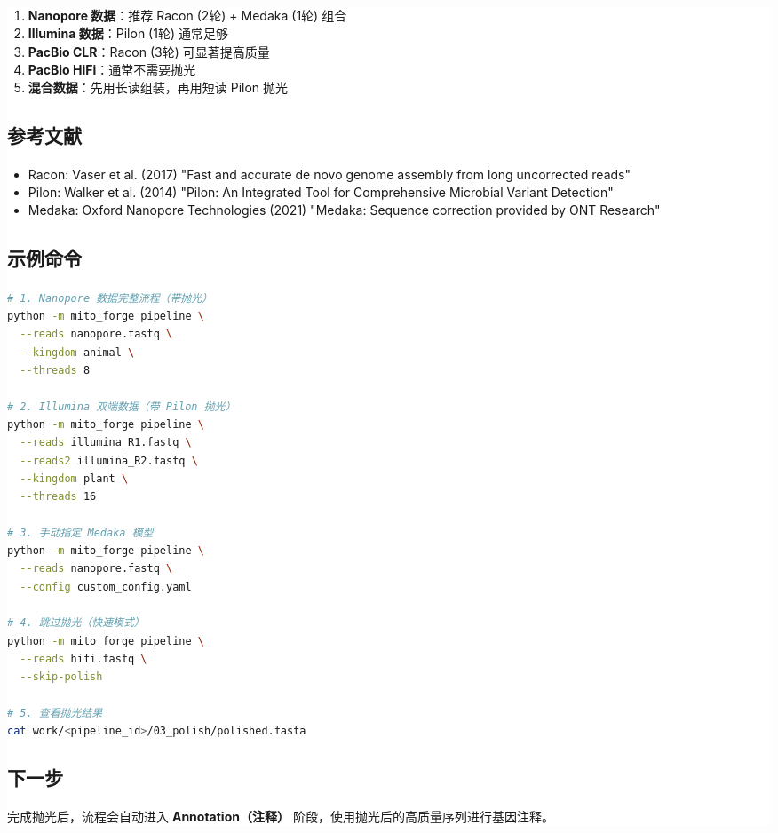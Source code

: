 1. **Nanopore 数据**：推荐 Racon (2轮) + Medaka (1轮) 组合
2. **Illumina 数据**：Pilon (1轮) 通常足够
3. **PacBio CLR**：Racon (3轮) 可显著提高质量
4. **PacBio HiFi**：通常不需要抛光
5. **混合数据**：先用长读组装，再用短读 Pilon 抛光

## 参考文献

- Racon: Vaser et al. (2017) "Fast and accurate de novo genome assembly from long uncorrected reads"
- Pilon: Walker et al. (2014) "Pilon: An Integrated Tool for Comprehensive Microbial Variant Detection"
- Medaka: Oxford Nanopore Technologies (2021) "Medaka: Sequence correction provided by ONT Research"

## 示例命令

```bash
# 1. Nanopore 数据完整流程（带抛光）
python -m mito_forge pipeline \
  --reads nanopore.fastq \
  --kingdom animal \
  --threads 8

# 2. Illumina 双端数据（带 Pilon 抛光）
python -m mito_forge pipeline \
  --reads illumina_R1.fastq \
  --reads2 illumina_R2.fastq \
  --kingdom plant \
  --threads 16

# 3. 手动指定 Medaka 模型
python -m mito_forge pipeline \
  --reads nanopore.fastq \
  --config custom_config.yaml

# 4. 跳过抛光（快速模式）
python -m mito_forge pipeline \
  --reads hifi.fastq \
  --skip-polish

# 5. 查看抛光结果
cat work/<pipeline_id>/03_polish/polished.fasta
```

## 下一步

完成抛光后，流程会自动进入 **Annotation（注释）** 阶段，使用抛光后的高质量序列进行基因注释。
